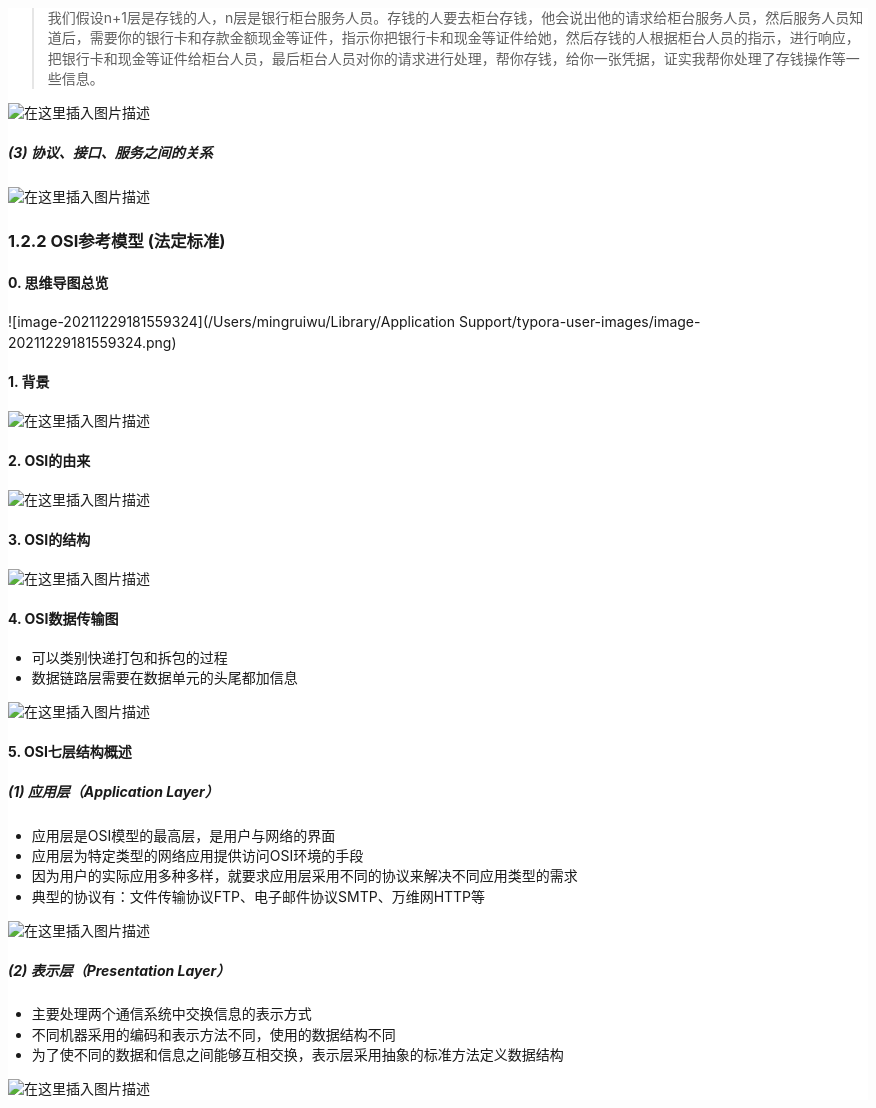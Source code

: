 >我们假设n+1层是存钱的人，n层是银行柜台服务人员。存钱的人要去柜台存钱，他会说出他的请求给柜台服务人员，然后服务人员知道后，需要你的银行卡和存款金额现金等证件，指示你把银行卡和现金等证件给她，然后存钱的人根据柜台人员的指示，进行响应，把银行卡和现金等证件给柜台人员，最后柜台人员对你的请求进行处理，帮你存钱，给你一张凭据，证实我帮你处理了存钱操作等一些信息。

![在这里插入图片描述](https://img-blog.csdnimg.cn/20200228174011868.png?x-oss-process=image/watermark,type_ZmFuZ3poZW5naGVpdGk,shadow_10,text_aHR0cHM6Ly9ibG9nLmNzZG4ubmV0L3dlaXhpbl80MzkxNDYwNA==,size_16,color_FFFFFF,t_70)

##### (3) 协议、接口、服务之间的关系

![在这里插入图片描述](https://img-blog.csdnimg.cn/20200228175553505.png?x-oss-process=image/watermark,type_ZmFuZ3poZW5naGVpdGk,shadow_10,text_aHR0cHM6Ly9ibG9nLmNzZG4ubmV0L3dlaXhpbl80MzkxNDYwNA==,size_16,color_FFFFFF,t_70)

### 1.2.2 OSI参考模型 (法定标准)

#### 0. 思维导图总览

![image-20211229181559324](/Users/mingruiwu/Library/Application Support/typora-user-images/image-20211229181559324.png)

#### 1. 背景

![在这里插入图片描述](https://img-blog.csdnimg.cn/20200301113703168.png?x-oss-process=image/watermark,type_ZmFuZ3poZW5naGVpdGk,shadow_10,text_aHR0cHM6Ly9ibG9nLmNzZG4ubmV0L3dlaXhpbl80MzkxNDYwNA==,size_16,color_FFFFFF,t_70)

#### 2. OSI的由来

![在这里插入图片描述](https://img-blog.csdnimg.cn/20200301114117584.png?x-oss-process=image/watermark,type_ZmFuZ3poZW5naGVpdGk,shadow_10,text_aHR0cHM6Ly9ibG9nLmNzZG4ubmV0L3dlaXhpbl80MzkxNDYwNA==,size_16,color_FFFFFF,t_70)

#### 3. OSI的结构

![在这里插入图片描述](https://img-blog.csdnimg.cn/20200301114755740.png?x-oss-process=image/watermark,type_ZmFuZ3poZW5naGVpdGk,shadow_10,text_aHR0cHM6Ly9ibG9nLmNzZG4ubmV0L3dlaXhpbl80MzkxNDYwNA==,size_16,color_FFFFFF,t_70)

#### 4. OSI数据传输图

* 可以类别快递打包和拆包的过程
* 数据链路层需要在数据单元的头尾都加信息

![在这里插入图片描述](https://img-blog.csdnimg.cn/20200301120454202.png?x-oss-process=image/watermark,type_ZmFuZ3poZW5naGVpdGk,shadow_10,text_aHR0cHM6Ly9ibG9nLmNzZG4ubmV0L3dlaXhpbl80MzkxNDYwNA==,size_16,color_FFFFFF,t_70)

#### 5. OSI七层结构概述

##### (1) 应用层（Application Layer）

- 应用层是OSI模型的最高层，是用户与网络的界面
- 应用层为特定类型的网络应用提供访问OSI环境的手段
- 因为用户的实际应用多种多样，就要求应用层采用不同的协议来解决不同应用类型的需求
- 典型的协议有：文件传输协议FTP、电子邮件协议SMTP、万维网HTTP等

 ![在这里插入图片描述](https://img-blog.csdnimg.cn/20200301121727819.png?x-oss-process=image/watermark,type_ZmFuZ3poZW5naGVpdGk,shadow_10,text_aHR0cHM6Ly9ibG9nLmNzZG4ubmV0L3dlaXhpbl80MzkxNDYwNA==,size_16,color_FFFFFF,t_70)

##### (2) 表示层（Presentation Layer）

- 主要处理两个通信系统中交换信息的表示方式
- 不同机器采用的编码和表示方法不同，使用的数据结构不同
- 为了使不同的数据和信息之间能够互相交换，表示层采用抽象的标准方法定义数据结构

![在这里插入图片描述](https://img-blog.csdnimg.cn/20200301122645679.png?x-oss-process=image/watermark,type_ZmFuZ3poZW5naGVpdGk,shadow_10,text_aHR0cHM6Ly9ibG9nLmNzZG4ubmV0L3dlaXhpbl80MzkxNDYwNA==,size_16,color_FFFFFF,t_70)
